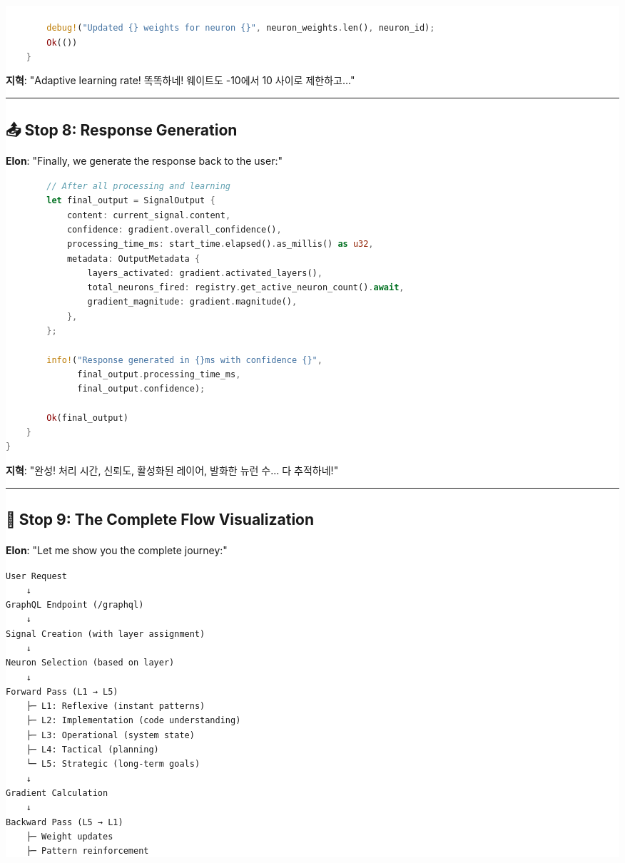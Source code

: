 ```rust
        
        debug!("Updated {} weights for neuron {}", neuron_weights.len(), neuron_id);
        Ok(())
    }
```

**지혁**: "Adaptive learning rate! 똑똑하네! 웨이트도 -10에서 10 사이로 제한하고..."

---

## 📤 Stop 8: Response Generation

**Elon**: "Finally, we generate the response back to the user:"

```rust
        // After all processing and learning
        let final_output = SignalOutput {
            content: current_signal.content,
            confidence: gradient.overall_confidence(),
            processing_time_ms: start_time.elapsed().as_millis() as u32,
            metadata: OutputMetadata {
                layers_activated: gradient.activated_layers(),
                total_neurons_fired: registry.get_active_neuron_count().await,
                gradient_magnitude: gradient.magnitude(),
            },
        };
        
        info!("Response generated in {}ms with confidence {}", 
              final_output.processing_time_ms,
              final_output.confidence);
              
        Ok(final_output)
    }
}
```

**지혁**: "완성! 처리 시간, 신뢰도, 활성화된 레이어, 발화한 뉴런 수... 다 추적하네!"

---

## 🎯 Stop 9: The Complete Flow Visualization

**Elon**: "Let me show you the complete journey:"

```
User Request
    ↓
GraphQL Endpoint (/graphql)
    ↓
Signal Creation (with layer assignment)
    ↓
Neuron Selection (based on layer)
    ↓
Forward Pass (L1 → L5)
    ├─ L1: Reflexive (instant patterns)
    ├─ L2: Implementation (code understanding)
    ├─ L3: Operational (system state)
    ├─ L4: Tactical (planning)
    └─ L5: Strategic (long-term goals)
    ↓
Gradient Calculation
    ↓
Backward Pass (L5 → L1)
    ├─ Weight updates
    ├─ Pattern reinforcement
```